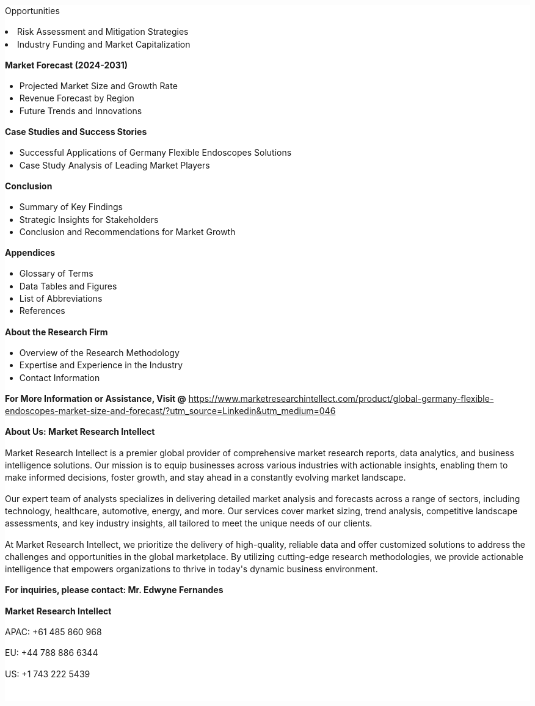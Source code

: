Opportunities</li><li>Risk Assessment and Mitigation Strategies</li><li>Industry Funding and Market Capitalization</li></ul><p><strong>Market Forecast (2024-2031)</strong></p><ul><li>Projected Market Size and Growth Rate</li><li>Revenue Forecast by Region</li><li>Future Trends and Innovations</li></ul><p><strong>Case Studies and Success Stories</strong></p><ul><li>Successful Applications of Germany Flexible Endoscopes Solutions</li><li>Case Study Analysis of Leading Market Players</li></ul><p><strong>Conclusion</strong></p><ul><li>Summary of Key Findings</li><li>Strategic Insights for Stakeholders</li><li>Conclusion and Recommendations for Market Growth</li></ul><p><strong>Appendices</strong></p><ul><li>Glossary of Terms</li><li>Data Tables and Figures</li><li>List of Abbreviations</li><li>References</li></ul><p><strong>About the Research Firm</strong></p><ul><li>Overview of the Research Methodology</li><li>Expertise and Experience in the Industry</li><li>Contact Information</li></ul></div><div class="article-main__content" data-test-id="publishing-text-block"><p><span class="font-[700]"><strong>For More Information or Assistance, Visit @</strong>&nbsp;<a href="https://www.marketresearchintellect.com/product/global-germany-flexible-endoscopes-market-size-and-forecast/?utm_source=Linkedin&utm_medium=046">https://www.marketresearchintellect.com/product/global-germany-flexible-endoscopes-market-size-and-forecast/?utm_source=Linkedin&utm_medium=046</a></span></p><p><strong>About Us: Market Research Intellect</strong></p><p>Market Research Intellect is a premier global provider of comprehensive market research reports, data analytics, and business intelligence solutions. Our mission is to equip businesses across various industries with actionable insights, enabling them to make informed decisions, foster growth, and stay ahead in a constantly evolving market landscape.</p><p>Our expert team of analysts specializes in delivering detailed market analysis and forecasts across a range of sectors, including technology, healthcare, automotive, energy, and more. Our services cover market sizing, trend analysis, competitive landscape assessments, and key industry insights, all tailored to meet the unique needs of our clients.</p><p>At Market Research Intellect, we prioritize the delivery of high-quality, reliable data and offer customized solutions to address the challenges and opportunities in the global marketplace. By utilizing cutting-edge research methodologies, we provide actionable intelligence that empowers organizations to thrive in today's dynamic business environment.</p><p><strong>For inquiries, please contact: Mr. Edwyne Fernandes</strong></p><p><strong>Market Research Intellect</strong></p><p>APAC: +61 485 860 968</p><p>EU: +44 788 886 6344</p><p>US: +1 743 222 5439</p></div><div class="article-main__content" data-test-id="publishing-text-block">&nbsp;</div>
